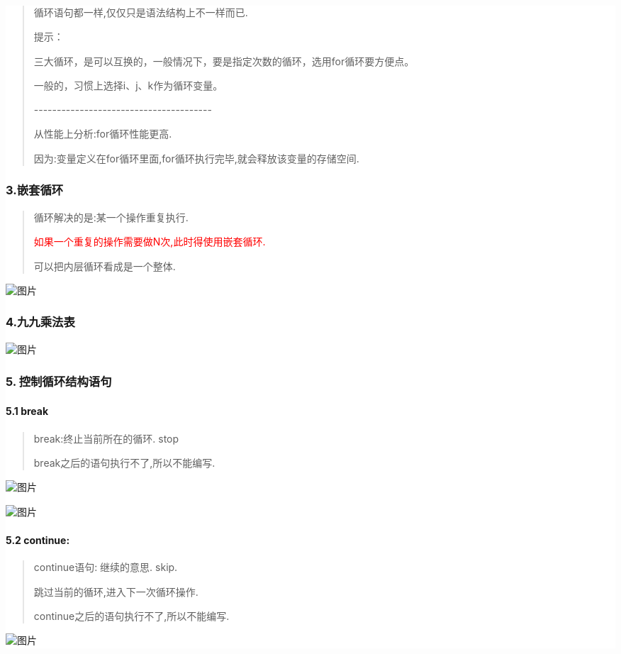> 循环语句都一样,仅仅只是语法结构上不一样而已.
>
> 提示：
>
> 三大循环，是可以互换的，一般情况下，要是指定次数的循环，选用for循环要方便点。
>
> 一般的，习惯上选择i、j、k作为循环变量。
>
> \---------------------------------------
>
> 从性能上分析:for循环性能更高.
>
> ​     因为:变量定义在for循环里面,for循环执行完毕,就会释放该变量的存储空间.

### 3.嵌套循环

> 循环解决的是:某一个操作重复执行.
>
>
>
> <font color="red"> 如果一个重复的操作需要做N次,此时得使用嵌套循环. </font>
>
>   可以把内层循环看成是一个整体.

![图片](http://blog-cc.nos-eastchina1.126.net/c8e80f70-8991-4ffd-b3ee-4393c09fb0c3)

### 4.九九乘法表

![图片](http://blog-cc.nos-eastchina1.126.net/139f514f-564e-4843-9bd9-1ee652403642)

### 5. 控制循环结构语句

#### 5.1 break

> break:终止当前所在的循环. stop
>
> break之后的语句执行不了,所以不能编写.

![图片](http://blog-cc.nos-eastchina1.126.net/12e0d11a-043f-4d78-bfd5-9c0535242567)

![图片](http://blog-cc.nos-eastchina1.126.net/e4c65d7f-7a24-4600-bf56-d39049f0be64)

#### 5.2 continue: 

> continue语句: 继续的意思. skip.
>
> 跳过当前的循环,进入下一次循环操作.
>
> continue之后的语句执行不了,所以不能编写.

![图片](http://blog-cc.nos-eastchina1.126.net/b61eb47f-b208-4a3d-a5d4-ba02e3cb2c8e)

